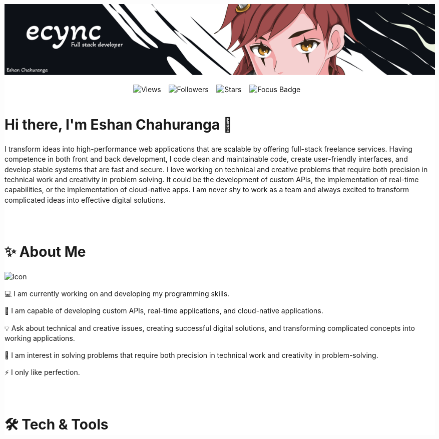 <p align="center">
  <img src="./assert/banner.png" alt="Banner" width="100%" />
</p>
<p align="center">
  <img src="https://komarev.com/ghpvc/?username=ecync&style=flat&color=brightgreen" alt="Views" />&nbsp;&nbsp;&nbsp;
  <img src="https://img.shields.io/github/followers/ecync?style=flat&color=0aa3ff" alt="Followers" />&nbsp;&nbsp;&nbsp;
  <img src="https://img.shields.io/github/stars/ecync?affiliations=OWNER%2CCOLLABORATOR&style=flat&color=ffcc00" alt="Stars" />&nbsp;&nbsp;&nbsp;
  <img src="https://img.shields.io/badge/Focus-WhatsApp%20Web%20API-25D366?style=flat&logo=whatsapp&logoColor=white" alt="Focus Badge" />&nbsp;&nbsp;&nbsp;
</p>

# **Hi there, I'm Eshan Chahuranga** :wave:

I transform ideas into high-performance web applications that are scalable by offering full-stack freelance services. Having competence in both front and back development, I code clean and maintainable code, create user-friendly interfaces, and develop stable systems that are fast and secure. I love working on technical and creative problems that require both precision in technical work and creativity in problem solving. It could be the development of custom APIs, the implementation of real-time capabilities, or the implementation of cloud-native apps. I am never shy to work as a team and always excited to transform complicated ideas into effective digital solutions.

<br>

# :sparkles: **About Me**
<img align="left" alt="Icon" width="200px" src="https://media.giphy.com/media/M9gbBd9nbDrOTu1Mqx/giphy.gif"/><br> 

:computer: I am currently working on and developing my programming skills.

:rocket: I am capable of developing custom APIs, real-time applications, and cloud-native applications.

:bulb: Ask about technical and creative issues, creating successful digital solutions, and transforming complicated concepts into working applications.

:brain: I am interest in solving problems that require both precision in technical work and creativity in problem-solving.

:zap: I only like perfection.

<br clear="left"/>


# 🛠 **Tech & Tools**
